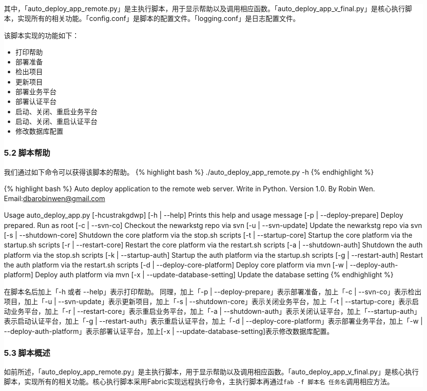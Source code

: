 其中，「auto_deploy_app_remote.py」是主执行脚本，用于显示帮助以及调用相应函数。「auto_deploy_app_v_final.py」是核心执行脚本，实现所有的相关功能。「config.conf」是脚本的配置文件。「logging.conf」是日志配置文件。

该脚本实现的功能如下：

* 打印帮助
* 部署准备
* 检出项目
* 更新项目
* 部署业务平台
* 部署认证平台
* 启动、关闭、重启业务平台
* 启动、关闭、重启认证平台
* 修改数据库配置

### 5.2 脚本帮助 ###

我们通过如下命令可以获得该脚本的帮助。
{% highlight bash %}
	./auto_deploy_app_remote.py -h
{% endhighlight %}

{% highlight bash %}
Auto deploy application to the remote web server. Write in Python.
 Version 1.0. By Robin Wen. Email:dbarobinwen@gmail.com
 
 Usage auto_deploy_app.py [-hcustrakgdwp]
   [-h | --help] Prints this help and usage message
   [-p | --deploy-prepare] Deploy prepared. Run as root
   [-c | --svn-co] Checkout the newarkstg repo via svn
   [-u | --svn-update] Update the newarkstg repo via svn
   [-s | --shutdown-core] Shutdown the core platform via the stop.sh scripts
   [-t | --startup-core] Startup the core platform via the startup.sh scripts
   [-r | --restart-core] Restart the core platform via the restart.sh scripts
   [-a | --shutdown-auth] Shutdown the auth platform via the stop.sh scripts
   [-k | --startup-auth] Startup the auth platform via the startup.sh scripts
   [-g | --restart-auth] Restart the auth platform via the restart.sh scripts
   [-d | --deploy-core-platform] Deploy core platform via mvn
   [-w | --deploy-auth-platform] Deploy auth platform via mvn
   [-x | --update-database-setting] Update the database setting
{% endhighlight %}

在脚本名后加上「-h 或者 --help」表示打印帮助。
同理，加上「-p | --deploy-prepare」表示部署准备，加上「-c | --svn-co」表示检出项目，加上「-u | --svn-update」表示更新项目，加上「-s | --shutdown-core」表示关闭业务平台，加上「-t | --startup-core」表示启动业务平台，加上「-r | --restart-core」表示重启业务平台，加上「-a | --shutdown-auth」表示关闭认证平台，加上「--startup-auth」表示启动认证平台，加上「-g | --restart-auth」表示重启认证平台，加上「-d | --deploy-core-platform」表示部署业务平台，加上「-w | --deploy-auth-platform」表示部署认证平台，加上[-x | --update-database-setting]表示修改数据库配置。

### 5.3 脚本概述 ###

如前所述，「auto_deploy_app_remote.py」是主执行脚本，用于显示帮助以及调用相应函数。「auto_deploy_app_v_final.py」是核心执行脚本，实现所有的相关功能。核心执行脚本采用Fabric实现远程执行命令，主执行脚本再通过`fab -f 脚本名 任务名`调用相应方法。
